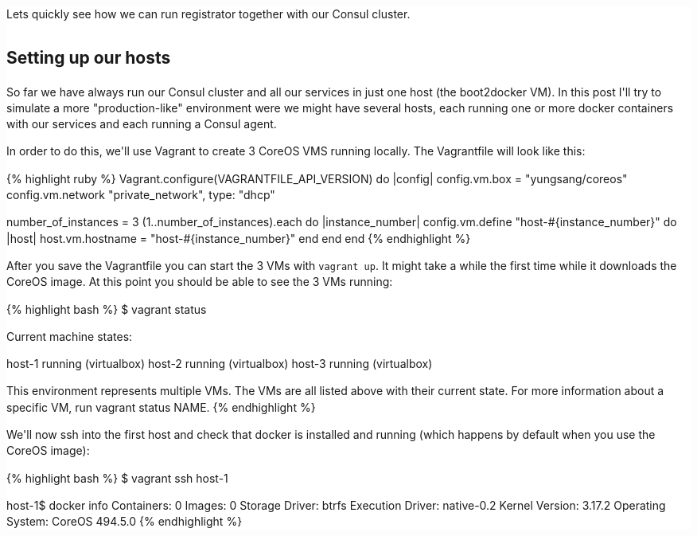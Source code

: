 Lets quickly see how we can run registrator together with our Consul cluster. 

## Setting up our hosts
So far we have always run our Consul cluster and all our services in just one
host (the boot2docker VM). In this post I'll try to simulate a more
"production-like" environment were we might have several hosts, each running one
or more docker containers with our services and each running a Consul agent.

In order to do this, we'll use Vagrant to create 3 CoreOS VMS running
locally.
The Vagrantfile will look like this:

{% highlight ruby %}
Vagrant.configure(VAGRANTFILE_API_VERSION) do |config|
  config.vm.box = "yungsang/coreos"
  config.vm.network "private_network", type: "dhcp"

  number_of_instances = 3
  (1..number_of_instances).each do |instance_number|
    config.vm.define "host-#{instance_number}" do |host|
      host.vm.hostname = "host-#{instance_number}"
    end
  end
end
{% endhighlight %}

After you save the Vagrantfile you can start the 3 VMs with `vagrant up`.  It
might take a while the first time while it downloads the CoreOS image. At this
point you should be able to see the 3 VMs running:

{% highlight bash %}
$ vagrant status

Current machine states:

host-1             running (virtualbox)
host-2             running (virtualbox)
host-3             running (virtualbox)

This environment represents multiple VMs. The VMs are all listed
above with their current state. For more information about a specific
VM, run vagrant status NAME.
{% endhighlight %}

We'll now ssh into the first host and check that docker is installed and running
(which happens by default when you use the CoreOS image):

{% highlight bash %}
$ vagrant ssh host-1

host-1$ docker info
Containers: 0
Images: 0
Storage Driver: btrfs
Execution Driver: native-0.2
Kernel Version: 3.17.2
Operating System: CoreOS 494.5.0
{% endhighlight %}

